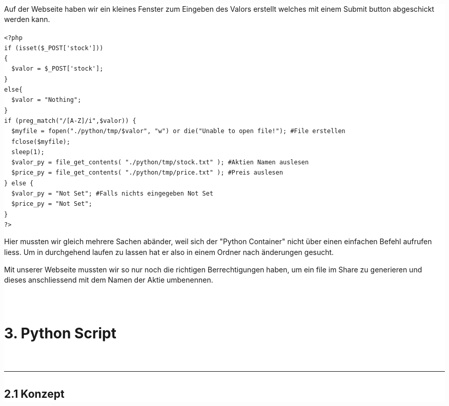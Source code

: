 Auf der Webseite haben wir ein kleines Fenster zum Eingeben des Valors erstellt welches mit einem Submit button abgeschickt werden kann.

    <?php
    if (isset($_POST['stock']))
    {
      $valor = $_POST['stock'];
    } 
    else{
      $valor = "Nothing";
    }
    if (preg_match("/[A-Z]/i",$valor)) {
      $myfile = fopen("./python/tmp/$valor", "w") or die("Unable to open file!"); #File erstellen
      fclose($myfile);
      sleep(1);
      $valor_py = file_get_contents( "./python/tmp/stock.txt" ); #Aktien Namen auslesen
      $price_py = file_get_contents( "./python/tmp/price.txt" ); #Preis auslesen
    } else {
      $valor_py = "Not Set"; #Falls nichts eingegeben Not Set
      $price_py = "Not Set";
    }
    ?>

Hier mussten wir gleich mehrere Sachen abänder, weil sich der "Python Container" nicht über einen einfachen Befehl aufrufen liess. 
Um in durchgehend laufen zu lassen hat er also in einem Ordner nach änderungen gesucht.

Mit unserer Webseite mussten wir so nur noch die richtigen Berrechtigungen haben, um ein file im Share zu generieren und dieses anschliessend mit dem Namen der Aktie umbenennen. 

</br>

# 3. Python Script

</br>

___
## 2.1 Konzept

